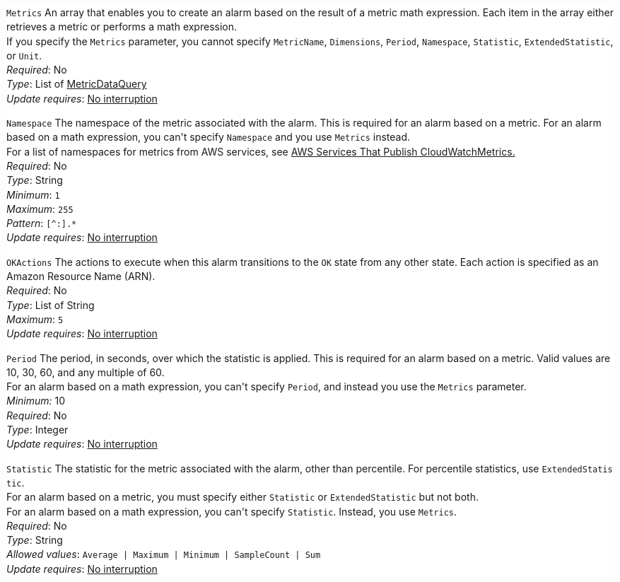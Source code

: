 `Metrics`  <a name="cfn-cloudwatch-alarm-metrics"></a>
An array that enables you to create an alarm based on the result of a metric math expression\. Each item in the array either retrieves a metric or performs a math expression\.  
If you specify the `Metrics` parameter, you cannot specify `MetricName`, `Dimensions`, `Period`, `Namespace`, `Statistic`, `ExtendedStatistic`, or `Unit`\.   
*Required*: No  
*Type*: List of [MetricDataQuery](aws-properties-cloudwatch-alarm-metricdataquery.md)  
*Update requires*: [No interruption](https://docs.aws.amazon.com/AWSCloudFormation/latest/UserGuide/using-cfn-updating-stacks-update-behaviors.html#update-no-interrupt)

`Namespace`  <a name="cfn-cloudwatch-alarms-namespace"></a>
The namespace of the metric associated with the alarm\. This is required for an alarm based on a metric\. For an alarm based on a math expression, you can't specify `Namespace` and you use `Metrics` instead\.  
For a list of namespaces for metrics from AWS services, see [AWS Services That Publish CloudWatchMetrics\. ](https://docs.aws.amazon.com/AmazonCloudWatch/latest/monitoring/aws-services-cloudwatch-metrics.html)  
*Required*: No  
*Type*: String  
*Minimum*: `1`  
*Maximum*: `255`  
*Pattern*: `[^:].*`  
*Update requires*: [No interruption](https://docs.aws.amazon.com/AWSCloudFormation/latest/UserGuide/using-cfn-updating-stacks-update-behaviors.html#update-no-interrupt)

`OKActions`  <a name="cfn-cloudwatch-alarms-okactions"></a>
The actions to execute when this alarm transitions to the `OK` state from any other state\. Each action is specified as an Amazon Resource Name \(ARN\)\.  
*Required*: No  
*Type*: List of String  
*Maximum*: `5`  
*Update requires*: [No interruption](https://docs.aws.amazon.com/AWSCloudFormation/latest/UserGuide/using-cfn-updating-stacks-update-behaviors.html#update-no-interrupt)

`Period`  <a name="cfn-cloudwatch-alarms-period"></a>
The period, in seconds, over which the statistic is applied\. This is required for an alarm based on a metric\. Valid values are 10, 30, 60, and any multiple of 60\.  
For an alarm based on a math expression, you can't specify `Period`, and instead you use the `Metrics` parameter\.  
*Minimum:* 10  
*Required*: No  
*Type*: Integer  
*Update requires*: [No interruption](https://docs.aws.amazon.com/AWSCloudFormation/latest/UserGuide/using-cfn-updating-stacks-update-behaviors.html#update-no-interrupt)

`Statistic`  <a name="cfn-cloudwatch-alarms-statistic"></a>
The statistic for the metric associated with the alarm, other than percentile\. For percentile statistics, use `ExtendedStatistic`\.  
For an alarm based on a metric, you must specify either `Statistic` or `ExtendedStatistic` but not both\.  
For an alarm based on a math expression, you can't specify `Statistic`\. Instead, you use `Metrics`\.  
*Required*: No  
*Type*: String  
*Allowed values*: `Average | Maximum | Minimum | SampleCount | Sum`  
*Update requires*: [No interruption](https://docs.aws.amazon.com/AWSCloudFormation/latest/UserGuide/using-cfn-updating-stacks-update-behaviors.html#update-no-interrupt)
